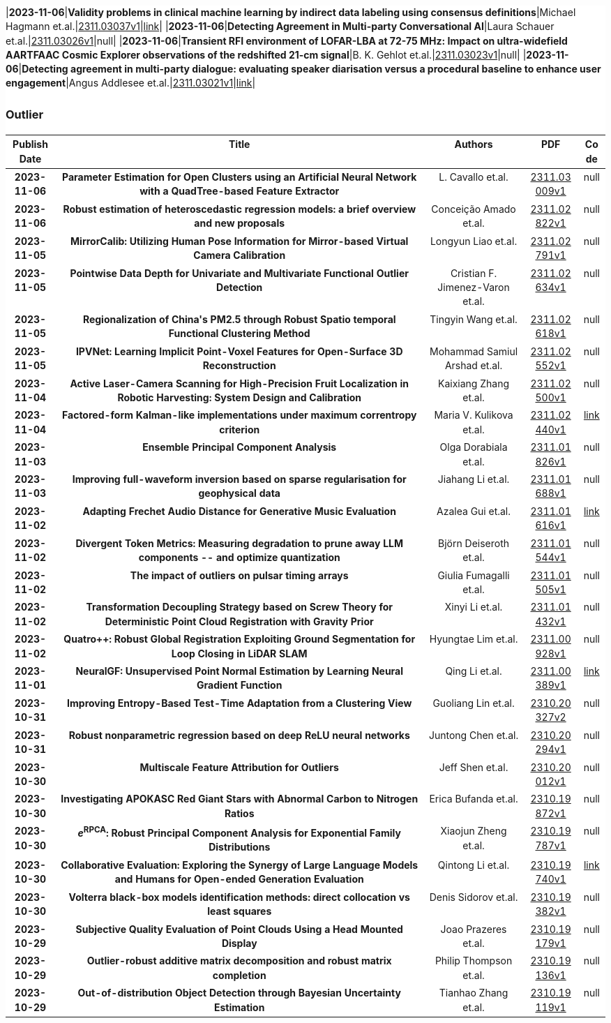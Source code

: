 |**2023-11-06**|**Validity problems in clinical machine learning by indirect data labeling using consensus definitions**|Michael Hagmann et.al.|[2311.03037v1](http://arxiv.org/abs/2311.03037v1)|[link](https://github.com/statnlp/ml4h_validity_problems)|
|**2023-11-06**|**Detecting Agreement in Multi-party Conversational AI**|Laura Schauer et.al.|[2311.03026v1](http://arxiv.org/abs/2311.03026v1)|null|
|**2023-11-06**|**Transient RFI environment of LOFAR-LBA at 72-75 MHz: Impact on ultra-widefield AARTFAAC Cosmic Explorer observations of the redshifted 21-cm signal**|B. K. Gehlot et.al.|[2311.03023v1](http://arxiv.org/abs/2311.03023v1)|null|
|**2023-11-06**|**Detecting agreement in multi-party dialogue: evaluating speaker diarisation versus a procedural baseline to enhance user engagement**|Angus Addlesee et.al.|[2311.03021v1](http://arxiv.org/abs/2311.03021v1)|[link](https://github.com/ddenley/multi-person-quiz)|

### Outlier
|Publish Date|Title|Authors|PDF|Code|
| :---: | :---: | :---: | :---: | :---: |
|**2023-11-06**|**Parameter Estimation for Open Clusters using an Artificial Neural Network with a QuadTree-based Feature Extractor**|L. Cavallo et.al.|[2311.03009v1](http://arxiv.org/abs/2311.03009v1)|null|
|**2023-11-06**|**Robust estimation of heteroscedastic regression models: a brief overview and new proposals**|Conceição Amado et.al.|[2311.02822v1](http://arxiv.org/abs/2311.02822v1)|null|
|**2023-11-05**|**MirrorCalib: Utilizing Human Pose Information for Mirror-based Virtual Camera Calibration**|Longyun Liao et.al.|[2311.02791v1](http://arxiv.org/abs/2311.02791v1)|null|
|**2023-11-05**|**Pointwise Data Depth for Univariate and Multivariate Functional Outlier Detection**|Cristian F. Jimenez-Varon et.al.|[2311.02634v1](http://arxiv.org/abs/2311.02634v1)|null|
|**2023-11-05**|**Regionalization of China's PM2.5 through Robust Spatio temporal Functional Clustering Method**|Tingyin Wang et.al.|[2311.02618v1](http://arxiv.org/abs/2311.02618v1)|null|
|**2023-11-05**|**IPVNet: Learning Implicit Point-Voxel Features for Open-Surface 3D Reconstruction**|Mohammad Samiul Arshad et.al.|[2311.02552v1](http://arxiv.org/abs/2311.02552v1)|null|
|**2023-11-04**|**Active Laser-Camera Scanning for High-Precision Fruit Localization in Robotic Harvesting: System Design and Calibration**|Kaixiang Zhang et.al.|[2311.02500v1](http://arxiv.org/abs/2311.02500v1)|null|
|**2023-11-04**|**Factored-form Kalman-like implementations under maximum correntropy criterion**|Maria V. Kulikova et.al.|[2311.02440v1](http://arxiv.org/abs/2311.02440v1)|[link](https://github.com/Maria-Kulikova/MCCKF-a-posteriori)|
|**2023-11-03**|**Ensemble Principal Component Analysis**|Olga Dorabiala et.al.|[2311.01826v1](http://arxiv.org/abs/2311.01826v1)|null|
|**2023-11-03**|**Improving full-waveform inversion based on sparse regularisation for geophysical data**|Jiahang Li et.al.|[2311.01688v1](http://arxiv.org/abs/2311.01688v1)|null|
|**2023-11-02**|**Adapting Frechet Audio Distance for Generative Music Evaluation**|Azalea Gui et.al.|[2311.01616v1](http://arxiv.org/abs/2311.01616v1)|[link](https://github.com/microsoft/fadtk)|
|**2023-11-02**|**Divergent Token Metrics: Measuring degradation to prune away LLM components -- and optimize quantization**|Björn Deiseroth et.al.|[2311.01544v1](http://arxiv.org/abs/2311.01544v1)|null|
|**2023-11-02**|**The impact of outliers on pulsar timing arrays**|Giulia Fumagalli et.al.|[2311.01505v1](http://arxiv.org/abs/2311.01505v1)|null|
|**2023-11-02**|**Transformation Decoupling Strategy based on Screw Theory for Deterministic Point Cloud Registration with Gravity Prior**|Xinyi Li et.al.|[2311.01432v1](http://arxiv.org/abs/2311.01432v1)|null|
|**2023-11-02**|**Quatro++: Robust Global Registration Exploiting Ground Segmentation for Loop Closing in LiDAR SLAM**|Hyungtae Lim et.al.|[2311.00928v1](http://arxiv.org/abs/2311.00928v1)|null|
|**2023-11-01**|**NeuralGF: Unsupervised Point Normal Estimation by Learning Neural Gradient Function**|Qing Li et.al.|[2311.00389v1](http://arxiv.org/abs/2311.00389v1)|[link](https://github.com/leoqli/neuralgf)|
|**2023-10-31**|**Improving Entropy-Based Test-Time Adaptation from a Clustering View**|Guoliang Lin et.al.|[2310.20327v2](http://arxiv.org/abs/2310.20327v2)|null|
|**2023-10-31**|**Robust nonparametric regression based on deep ReLU neural networks**|Juntong Chen et.al.|[2310.20294v1](http://arxiv.org/abs/2310.20294v1)|null|
|**2023-10-30**|**Multiscale Feature Attribution for Outliers**|Jeff Shen et.al.|[2310.20012v1](http://arxiv.org/abs/2310.20012v1)|null|
|**2023-10-30**|**Investigating APOKASC Red Giant Stars with Abnormal Carbon to Nitrogen Ratios**|Erica Bufanda et.al.|[2310.19872v1](http://arxiv.org/abs/2310.19872v1)|null|
|**2023-10-30**|**$e^{\text{RPCA}}$: Robust Principal Component Analysis for Exponential Family Distributions**|Xiaojun Zheng et.al.|[2310.19787v1](http://arxiv.org/abs/2310.19787v1)|null|
|**2023-10-30**|**Collaborative Evaluation: Exploring the Synergy of Large Language Models and Humans for Open-ended Generation Evaluation**|Qintong Li et.al.|[2310.19740v1](http://arxiv.org/abs/2310.19740v1)|[link](https://github.com/qtli/coeval)|
|**2023-10-30**|**Volterra black-box models identification methods: direct collocation vs least squares**|Denis Sidorov et.al.|[2310.19382v1](http://arxiv.org/abs/2310.19382v1)|null|
|**2023-10-29**|**Subjective Quality Evaluation of Point Clouds Using a Head Mounted Display**|Joao Prazeres et.al.|[2310.19179v1](http://arxiv.org/abs/2310.19179v1)|null|
|**2023-10-29**|**Outlier-robust additive matrix decomposition and robust matrix completion**|Philip Thompson et.al.|[2310.19136v1](http://arxiv.org/abs/2310.19136v1)|null|
|**2023-10-29**|**Out-of-distribution Object Detection through Bayesian Uncertainty Estimation**|Tianhao Zhang et.al.|[2310.19119v1](http://arxiv.org/abs/2310.19119v1)|null|
